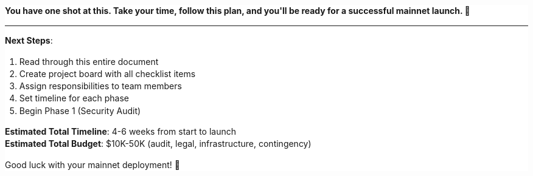 **You have one shot at this. Take your time, follow this plan, and you'll be ready for a successful mainnet launch. 🚀**

---

**Next Steps**:
1. Read through this entire document
2. Create project board with all checklist items
3. Assign responsibilities to team members
4. Set timeline for each phase
5. Begin Phase 1 (Security Audit)

**Estimated Total Timeline**: 4-6 weeks from start to launch  
**Estimated Total Budget**: $10K-50K (audit, legal, infrastructure, contingency)

Good luck with your mainnet deployment! 🐸


